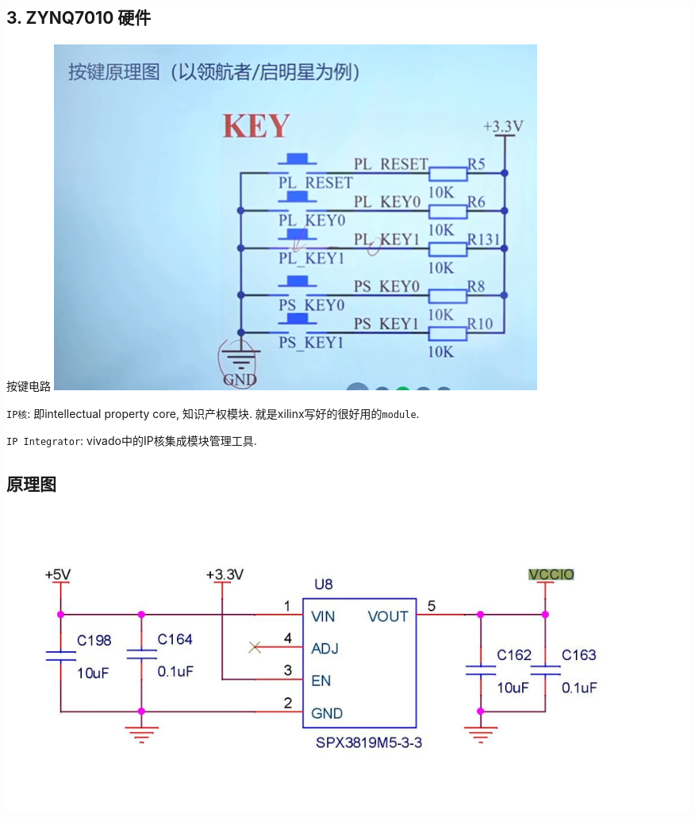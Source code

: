 




## 3. ZYNQ7010 硬件

按键电路
![alt text](image-8.png)

`IP核`: 即intellectual property core, 知识产权模块. 就是xilinx写好的很好用的`module`.

`IP Integrator`: vivado中的IP核集成模块管理工具.




## 原理图 

![SPX3819M5-3-3](image-9.png)
